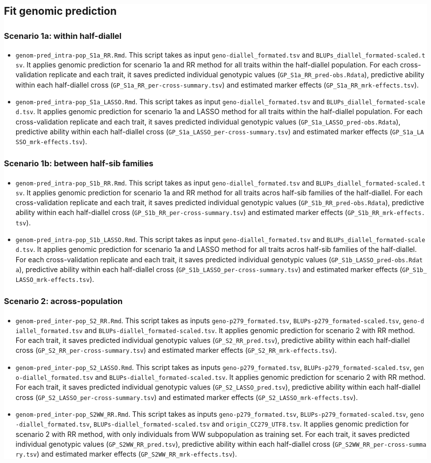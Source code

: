 

## Fit genomic prediction

### Scenario 1a: within half-diallel

* `genom-pred_intra-pop_S1a_RR.Rmd`. This script takes as input `geno-diallel_formated.tsv` and `BLUPs_diallel_formated-scaled.tsv`. It applies genomic prediction for scenario 1a and RR method for all traits within the half-diallel population. For each cross-validation replicate and each trait, it saves predicted individual genotypic values (`GP_S1a_RR_pred-obs.Rdata`), predictive ability within each half-diallel cross (`GP_S1a_RR_per-cross-summary.tsv`) and estimated marker effects (`GP_S1a_RR_mrk-effects.tsv`).


* `genom-pred_intra-pop_S1a_LASSO.Rmd`. This script takes as input `geno-diallel_formated.tsv` and `BLUPs_diallel_formated-scaled.tsv`. It applies genomic prediction for scenario 1a and LASSO method for all traits within the half-diallel population. For each cross-validation replicate and each trait, it saves predicted individual genotypic values (`GP_S1a_LASSO_pred-obs.Rdata`), predictive ability within each half-diallel cross (`GP_S1a_LASSO_per-cross-summary.tsv`) and estimated marker effects (`GP_S1a_LASSO_mrk-effects.tsv`).


### Scenario 1b: between half-sib families

* `genom-pred_intra-pop_S1b_RR.Rmd`. This script takes as input `geno-diallel_formated.tsv` and `BLUPs_diallel_formated-scaled.tsv`. It applies genomic prediction for scenario 1a and RR method for all traits acros half-sib families of the half-diallel. For each cross-validation replicate and each trait, it saves predicted individual genotypic values (`GP_S1b_RR_pred-obs.Rdata`), predictive ability within each half-diallel cross (`GP_S1b_RR_per-cross-summary.tsv`) and estimated marker effects (`GP_S1b_RR_mrk-effects.tsv`).

* `genom-pred_intra-pop_S1b_LASSO.Rmd`. This script takes as input `geno-diallel_formated.tsv` and `BLUPs_diallel_formated-scaled.tsv`. It applies genomic prediction for scenario 1a and LASSO method for all traits acros half-sib families of the half-diallel. For each cross-validation replicate and each trait, it saves predicted individual genotypic values (`GP_S1b_LASSO_pred-obs.Rdata`), predictive ability within each half-diallel cross (`GP_S1b_LASSO_per-cross-summary.tsv`) and estimated marker effects (`GP_S1b_LASSO_mrk-effects.tsv`).


### Scenario 2: across-population 

*  `genom-pred_inter-pop_S2_RR.Rmd`. This script takes as inputs `geno-p279_formated.tsv`, `BLUPs-p279_formated-scaled.tsv`, `geno-diallel_formated.tsv` and `BLUPs-diallel_formated-scaled.tsv`. It applies genomic prediction for scenario 2 with RR method. For each trait, it saves predicted individual genotypic values (`GP_S2_RR_pred.tsv`), predictive ability within each half-diallel cross (`GP_S2_RR_per-cross-summary.tsv`) and estimated marker effects (`GP_S2_RR_mrk-effects.tsv`).

* `genom-pred_inter-pop_S2_LASSO.Rmd`. This script takes as inputs `geno-p279_formated.tsv`, `BLUPs-p279_formated-scaled.tsv`, `geno-diallel_formated.tsv` and `BLUPs-diallel_formated-scaled.tsv`. It applies genomic prediction for scenario 2 with RR method. For each trait, it saves predicted individual genotypic values (`GP_S2_LASSO_pred.tsv`), predictive ability within each half-diallel cross (`GP_S2_LASSO_per-cross-summary.tsv`) and estimated marker effects (`GP_S2_LASSO_mrk-effects.tsv`).

*  `genom-pred_inter-pop_S2WW_RR.Rmd`. This script takes as inputs `geno-p279_formated.tsv`, `BLUPs-p279_formated-scaled.tsv`, `geno-diallel_formated.tsv`, `BLUPs-diallel_formated-scaled.tsv` and `origin_CC279_UTF8.tsv`. It applies genomic prediction for scenario 2 with RR method, with only individuals from WW subpopulation as training set. For each trait, it saves predicted individual genotypic values (`GP_S2WW_RR_pred.tsv`), predictive ability within each half-diallel cross (`GP_S2WW_RR_per-cross-summary.tsv`) and estimated marker effects (`GP_S2WW_RR_mrk-effects.tsv`).
